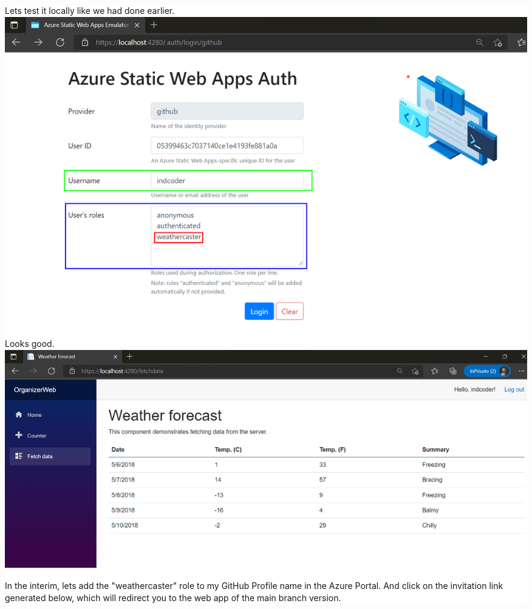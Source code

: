Lets test it locally like we had done earlier.
![SWA CLI authentication emulator page with username filled with Github Profile name and weathercaster added to the list of roles](/src/assets/images/swacli_emulator_login_weathercaster.png)

Looks good.
![Weather Forecast page with username as GitHub profile name](/src/assets/images/weatherforecast_post_role_change.png)

In the interim, lets add the "weathercaster" role to my GitHub Profile name in the Azure Portal. And click on the invitation link generated below, which will redirect you to the web app of the main branch version.
